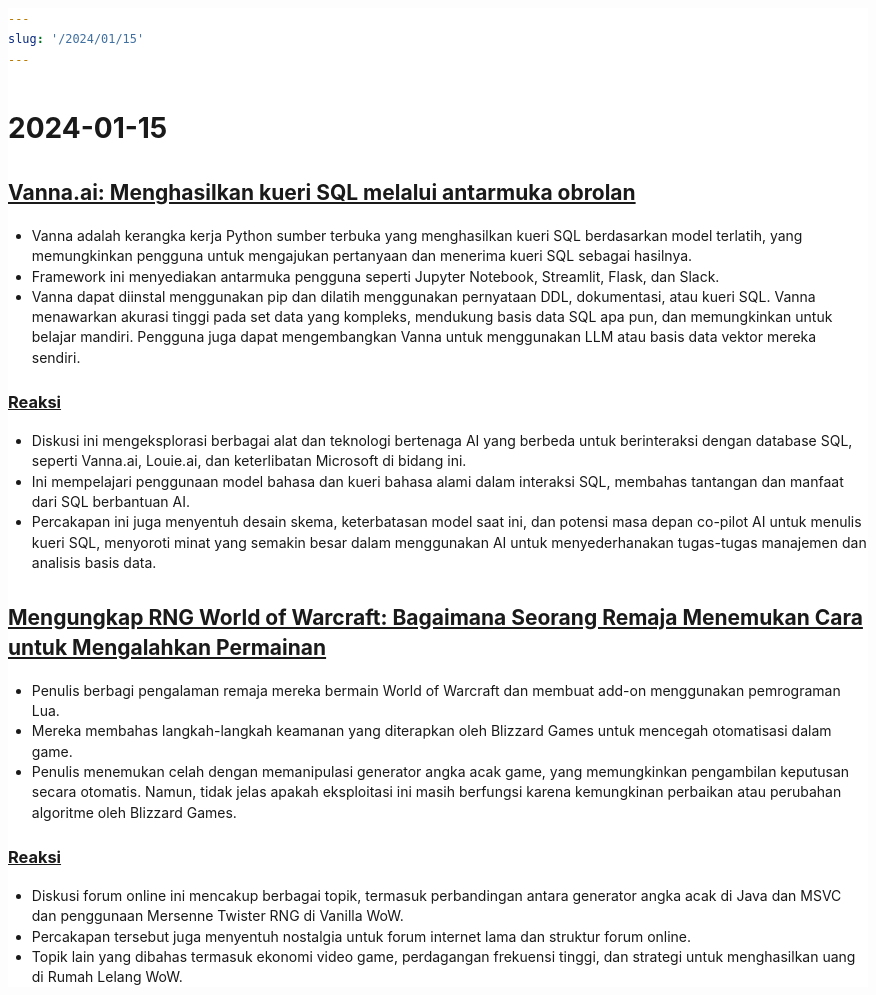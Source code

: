 ```yaml
---
slug: '/2024/01/15'
---
```


# 2024-01-15

## [Vanna.ai: Menghasilkan kueri SQL melalui antarmuka obrolan](https://github.com/vanna-ai/vanna)

- Vanna adalah kerangka kerja Python sumber terbuka yang menghasilkan kueri SQL berdasarkan model terlatih, yang memungkinkan pengguna untuk mengajukan pertanyaan dan menerima kueri SQL sebagai hasilnya.
- Framework ini menyediakan antarmuka pengguna seperti Jupyter Notebook, Streamlit, Flask, dan Slack.
- Vanna dapat diinstal menggunakan pip dan dilatih menggunakan pernyataan DDL, dokumentasi, atau kueri SQL. Vanna menawarkan akurasi tinggi pada set data yang kompleks, mendukung basis data SQL apa pun, dan memungkinkan untuk belajar mandiri. Pengguna juga dapat mengembangkan Vanna untuk menggunakan LLM atau basis data vektor mereka sendiri.

### [Reaksi](https://news.ycombinator.com/item?id=38992601)

- Diskusi ini mengeksplorasi berbagai alat dan teknologi bertenaga AI yang berbeda untuk berinteraksi dengan database SQL, seperti Vanna.ai, Louie.ai, dan keterlibatan Microsoft di bidang ini.
- Ini mempelajari penggunaan model bahasa dan kueri bahasa alami dalam interaksi SQL, membahas tantangan dan manfaat dari SQL berbantuan AI.
- Percakapan ini juga menyentuh desain skema, keterbatasan model saat ini, dan potensi masa depan co-pilot AI untuk menulis kueri SQL, menyoroti minat yang semakin besar dalam menggunakan AI untuk menyederhanakan tugas-tugas manajemen dan analisis basis data.

## [Mengungkap RNG World of Warcraft: Bagaimana Seorang Remaja Menemukan Cara untuk Mengalahkan Permainan](https://orlp.net/blog/when-random-isnt/)

- Penulis berbagi pengalaman remaja mereka bermain World of Warcraft dan membuat add-on menggunakan pemrograman Lua.
- Mereka membahas langkah-langkah keamanan yang diterapkan oleh Blizzard Games untuk mencegah otomatisasi dalam game.
- Penulis menemukan celah dengan memanipulasi generator angka acak game, yang memungkinkan pengambilan keputusan secara otomatis. Namun, tidak jelas apakah eksploitasi ini masih berfungsi karena kemungkinan perbaikan atau perubahan algoritme oleh Blizzard Games.

### [Reaksi](https://news.ycombinator.com/item?id=38994817)

- Diskusi forum online ini mencakup berbagai topik, termasuk perbandingan antara generator angka acak di Java dan MSVC dan penggunaan Mersenne Twister RNG di Vanilla WoW.
- Percakapan tersebut juga menyentuh nostalgia untuk forum internet lama dan struktur forum online.
- Topik lain yang dibahas termasuk ekonomi video game, perdagangan frekuensi tinggi, dan strategi untuk menghasilkan uang di Rumah Lelang WoW.

